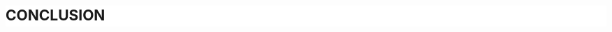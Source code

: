 [^81]: . Daniel Kurtzer, “With Settlement Deal, United States Will Be Rewarding Israel’s Bad Behavior,” _Washington Post_, November 21, 2010, http://www.washingtonpost.com/]].

[^82]: . For my contemporary take on Ross’s exit (it began with the words: “Dennis Ross has left the building…”), see Rashid Khalidi, “Ross’s Departure,” _Hill_, November 11, 2011, http://thehill.com/]].

[^83]: . Natasha Mozgovaya, “Lieberman Praises Obama’s UN General Assemby Speech,” _Haaretz_, September 21, 2011, http://www.haaretz.com/]].

[^84]: . In the president’s speech to AIPAC a few days before, he devoted four exceedingly mild paragraphs to Israeli-Palestinian peace efforts and seventeen muscular ones to the Iranian nuclear issue. http://www.guardian.co.uk/world/2012/mar/04/obama-aipac-speech-read-text]].

[^85]: . As eminent Iran expert Gary Sick, in “What If Israel Bombs Iran?,” CNN, http://www.cnn.com]], and others have shown, “Most of the top security officials in the Pentagon have warned against such a war.” Thus Obama was supported in his position by all the key segments of the bureaucracy: the military, the intelligence community, and the diplomats.

[^86]: . “Excerpts from President Bush’s News Session on Israeli Loan Guarantees,” _New York Times_, September 13, 1991, http://www.nytimes.com/]].

## CONCLUSION

[^1]: .  PPD, Minutes of “Concept Working Group,” June 23, 1993, www.palestine-studies.org/ppd.aspx]].

[^2]: .  Among the best books on the topic are Saree Makdisi, _Palestine Inside Out: An Everyday Occupation_ (New York: Norton, 2008), Raja Shehadeh, _Palestinian Walks: Notes on a Vanishing Landscape_ (London: Profile, 2007), Eyal Weizman, _Hollow Land: Israel’s Architecture of Occupation_ (New York: Verso, 2007), and Idith Zertal and Akiva Eldar, _Lords of the Land: The War over Israel’s Settlements in the Occupied Territories, 1967–2007_ (New York: Nation Books, 2007).

[^3]: .  This was Peter Beinert, “Obama Betrayed Ideals on Israel,” _Daily Beast_, March 12, 2012, http://www.thedailybeast.com/]].



[^1]: .  On water issues in the West Bank, see Amira Hass, “Using Water as a Weapon in the West Bank,” _Haaretz_, August 1, 2012, http://www.haaretz.com/]]. For details on the siege of Gaza, see Mohammed Omer, “When the Lights Go Out, Talk,” Inter Press Service, August 2, 2012, http://www.ipsnews.net/]]. The infinitely expansive concept of “Israeli security” is a worthy topic in its own right, and has a lengthy colonial pedigree. Brutal actions ranging from the types of punitive measures described in the articles just cited to military operations such as the 1982 invasion of Lebanon, the 2006 attack on Lebanon, the 2008–9 assault on Gaza, the lethal boarding in 2010 of the humanitarian-aid ship _Mavi Marmara_, and the 2012 attack on Gaza are rationalized via a hermetically sealed train of reasoning whereby once such an action is determined to be necessary for Israel’s security, it is automatically seen as fully justified, and is carried out irrespective of legal and international norms. The mindset that makes this possible is discussed further below.
[^2]: .  Another trope, which sees Israel as “the only democracy in the Middle East,” is discussed in chapter II.
[^3]: .  Introduction to _Blaming the Victims: Spurious Scholarship and the Palestinian Question_, edited by Edward Said and Christopher Hitchens (New York: Verso, 1988), p. 1.
[^4]: .  Cited in Georges Duby, _Le dimanche de Bouvines: 27 juillet_ 1214 (Paris: Gallimard, 1973), p. 9; author’s translation.
[^5]: .  For a blatant example of how this process of concealment operates, see note 66 below.
[^6]: .  Rashid Khalidi, _The Iron Cage: The Story of the Palestinian Struggle for Statehood_ (Boston: Beacon, 2006) and _Palestinian Identity: The Construction of Modern National Consciousness_ (New York: Columbia University Press, rev. ed. 2010), cover aspects of the modern history of Palestine. Excellent works on the current situation include Saree Makdisi, _Palestine Inside Out: An Everyday Occupation_ (New York: Norton, 2008); _Raja Shehadeh, Palestinian Walks: Forays into a Vanishing Landscape_ (New York: Scribner, 2008); Eyal Weizman, _Hollow Land: Israel’s Architecture of Occupation_ (London: Verso, 2007); and Idith Zertal and Akiva Eldar, _Lords of the Land: The War over Israel’s Settlements in the Occupied Territories, 1967–2007_ (New York: Nation Books, 2007).
[^7]: .  Among them is notably William Quandt, _Peace Process: American Diplomacy and the Arab-Israeli Conflict since 1967_, 3rd ed. (Washington, DC: Brookings Institution, 2005). See also Laura Eisenberg and Neil Caplan, _Negotiating Arab-Israeli Peace: Patterns, Problems, Possibilities_, 2nd ed. (Bloomington: Indiana University Press, 2010). Both provide links to key documents available online, to which I will refer in these notes.
[^8]: .  In a speech to pro-Israel campaign donors in Jerusalem on July 29, 2012, Romney failed to mention the Israeli occupation as a factor in Palestinian economic backwardness, a point much commented on in the media, but best made, with typical irreverence, by _The Daily Show with Jon Stewart:_ “Democalypse 2012: National Geogaffe-ic—Romney Abroad,” July 31, 2012, http://www.thedailyshow.com/videos]].
[^9]: .  Israel’s occupation additionally largely explains the yawning gap between Israeli and Palestinian GDP per capita, a fact ignored by Romney in referring to this disparity in his July 2012 speech in Jerusalem, and much criticized even in the mainstream media. See Ashley Parker, “Romney Comments on Palestinians Draw Criticism,” _New York Times_, July 30, 2012, http://thecaucus.blogs.nytimes.com]], and Scott Wilson, “In Israel, Romney Wows Crowds but Puzzles with Grasp of Palestinian Relationship,” _Washington Post_, July 31, 2012, http://www.washingtonpost.com/]].
[^10]: . For some details of the earliest phases of these traumatic events for the Palestinians, see Khalidi, _The Iron Cage_, pp. 105–217.
[^11]: . The AP on September 2, 1982, reported that the Lebanese police had tallied 17,852 people killed and 30,203 wounded in Lebanon over ten weeks of fighting. Of these casualties, nearly 23,000 were Lebanese civilians, but the police noted that figures were not broken out for the high Palestinian civilian casualties, and that those buried in mass graves were not counted. Similar figures, derived from a later Lebanese police report, can be found in Rashid Khalidi, _Under Siege: PLO Decisionmaking during the 1982 War_ (New York: Columbia University Press, 1986), p. 22, n. 5.
[^12]: . For details, see ibid, pp. 174–76.
[^13]: . Redacted author, National Intelligence Council, to Director of Central Intelligence, Deputy Director of Central Intelligence, “Memorandum on US-Israeli Differences Over the Camp David Peace Process, August 24, 1982,” Secret, September 24, 2010. CIA-RDP 84B00049R00160401004–1, CIA Records Search Tool (CREST), National Archives and Records Administration, College Park, MD. I am grateful to Seth Anziska, who discovered this document in the National Archives. Fuller details can be found in chapter I.
[^14]: . John Mearsheimer and Steve Walt, _The Israel Lobby and US Foreign Policy_ (New York: Farrar, Straus and Giroux, 2007), is the basic work on this lobby, although it lacks the historical depth of the late Peter Novick’s brilliant _The Holocaust in American Life_ (New York: Houghton Mifflin, 1999), which is indispensable for understanding the role Israel has come to play in American Jewish life and in American politics since the 1960s. Also, as Noam Chomsky has argued convincingly in an interview in the _Journal of Palestine Studies_ 41, no. 3 (Spring 2012), Mearsheimer and Walt’s “realist” international-relations perspective does not recognize that US support for Israel is entirely compatible with many basic American corporate and strategic interests, rather than being mainly the result of the action of this lobby.
[^15]: . For the text of resolution SC 242 of November 22, 1967, see Quandt, _Peace Process_, Appendix A, available on the website of the Brookings Institution, http://www.brookings.edu/research/books/2005/peaceproce  
[^16]: . See Peter Beinart, “Obama Betrayed Ideals on Israel,” _Daily Beast_, March 12, 2012, http://www.thedailybeast.com/]].
[^17]: . The statement declared that while the two “spoke at length about the threat from Iran,” with the president stressing that the United States would “prevent Iran from obtaining a nuclear weapon” and would pursue a policy of diplomacy “backed by unprecedented pressure, including the additional sanctions,” and that “all options are on the table,” they merely “also discussed a range of regional issues, including Middle East peace and the tragic situation in Syria.” “Readout of the President’s Meeting with Prime Minister Netanyahu,” March 5, 2012, http://www.whitehouse.gov/briefing-room/statements-and-releases]].
[^18]: . Jeff Halper, quoted in Frank Barat, “We’ve Gone Way beyond Apartheid,” Al-Jazeera, May 2, 2012, http://www.aljazeera.com/]].
[^19]: . This is confirmed by a later White House statement about a call from Obama to Palestinian Authority (PA) President Mahmoud Abbas, which mentions none of the previous points of contention between the United States and Israel, and seems to indicate that their conversation was restricted to pious generalities: “Readout of the President’s Call with Palestinian Authority President Mahmoud Abbas,” March 19, 2012, http://www.whitehouse.gov/briefing-room/statements-and-releases]].
[^20]: . Quandt, _Peace Process_, p. 236.
[^21]: . This is detailed in Hisham Ahmed, “Roots of Denial: American Stand on Palestinian Self-Determination from the Balfour Declaration to World War II,” in _US Policy on Palestine: From Wilson to Clinton_, edited by Michael Suleiman (Normal, IL; Association of Arab-American University Graduates, 1995).
[^22]: . There has yet to be a searching historical treatment of these deep affinities along the lines of Novick’s _The Holocaust and American Life_. The American cultural historian Amy Kaplan is currently engaged in a study of American Zionism that promises to fill this gap. Noam Chomsky notes the shared American-Israeli “frontier” attitude to indigenous populations in the _Journal of Palestine Studies_ interview cited in note 14 above.
[^23]: . The United States had a major economic effect on Palestine in the decades before 1948: American contributions to aspects of the Zionist project totaled over $330 million by 1948, plus $55 million in investments. These were considerable sums in an economy whose average annual national income in the 1930s was around $75 million. See the table reproduced in Walid Khalidi, ed., _From Haven to Conquest: Readings in Zionism and the Palestine Problem until 1948_ (Washington, DC: Institute for Palestine Studies, 1987), pp. 850–52.
[^24]: . According to CIA figures: “Saudi Arabia,” _The World Factbook_, [https://www.cia.gov/library/publications/the-world-factbook/index.htm  
[^25]: . Quoted in Irene Gendzier, “US Policy in Israel/Palestine, 1948: The Forgotten History,” _Middle East Policy_ 18, no. 1 (Spring 2011): 42–53.
[^26]: . Letter from President Roosevelt to King Ibn Sa‘ud, dated April 5, 1945, United States Department of State, _Foreign Relations of the United States: Diplomatic Papers_ (hereafter _FRUS_), 1945, vol. 8, _The Near East and Africa_ (Washington, DC: US Government Printing Office, 1945), and available online via the Avalon Project, Yale Law School, “The Middle East 1916–2001: A Documentary Record,” http://avalon.law.yale.edu/]]. The letter confirmed the US government’s commitment regarding Palestine “that no decision be taken with respect to the basic situation in that country without full consultation with both Arabs and Jews,” adding that the president “would take no action, in my capacity as Chief of the Executive Branch of this Government, which might prove hostile to the Arab people.”
[^27]: . During the seven years when Roosevelt was assistant secretary, the US Navy commissioned its first oil-powered battleships, the USS _Nevada_ and the USS _Oklahoma_, as part of a fleet-wide shift from coal to oil. For details on the enhanced perception of the strategic importance of oil as a result of the events of World War II, see Rashid Khalidi, _Sowing Crisis: The Cold War and American Dominance in the Middle East_ (Boston: Beacon, 2009), pp. 42–47.
[^28]: . The incident, which took place in the fall of 1945, is described in John Snetsinger, _Truman, the Jewish Vote, and the Creation of Israel_ (Palo Alto, CA: Hoover Institution Press, 1974), pp. 19–21.
[^29]: . See Lawrence Davidson, “Truman the Politician and the Establishment of Israel,” _Journal of Palestine Studies_ 39, no. 4 (Summer 2010): 28–42. Michael Cohen, _Truman and Israel_ (Berkeley: University of California Press, 1990), comes to much the same conclusions.
[^30]: . Col. William Eddy, _FDR Meets Ibn Saud_ (Washington, DC: America-Mideast Educational and Training Services, 1954; repr. Vista, CA: Selwa Press, 2005), p. 31.
[^31]: . _FRUS, 1945_, vol. 8, _The Near East and Africa_, p. 17. Snetsinger, _Truman, the Jewish Vote_, p. 18, quotes Truman as saying much the same thing in a private letter in October 1945.
[^32]: . _FRUS, 1945_, vol. 8, _The Near East and Africa_, p. 10, n. 2.
[^33]: . In the end, the Democrats won handily when the Republican vote was split between two candidates. Nevertheless, Palestine was an issue in the election, as it has often been since then in New York City politics. An expert was quoted in the _New York Times_ of March 27, 2012, as saying of a recent political controversy over a Brooklyn co-op’s proposed boycott of Israeli products: “New York’s neighborhoods have their own foreign policy…. The boundaries of New York’s mayoral campaigns are infinite. Everything is potentially an issue.”
[^34]: . _FRUS, 1945_, vol. 8, _The Near East and Africa_, p. 17.
[^35]: . In his _Memoirs: Years of Trial and Hope, 1946–1952_ (Garden City, NY: Doubleday, 1955), vol. 2, p. 164, Truman explicitly stated of the permanent officials of the State Department that “there were some among them who were also inclined to be anti-Semitic.”
[^36]: . This is well documented in Cohen, _Truman and Israel_.
[^37]: . This tragic story is recounted in David Wyman, _The Abandonment of the Jews: America and the Holocaust, 1941–1945_ (New York: Pantheon, 1984), and Deborah Lipstadt, _Beyond Belief: The American Press and the Coming of the Holocaust, 1933–1945_ (New York: Free Press, 1945). For an example of the pervasive anti-Semitism of one sector of American society in these years, academia, see the relevant passages of Peter Novick, _That Noble Dream: The ‘Objectivity Question’ and the American Historical Profession_ (Cambridge, UK: Cambridge University Press, 1988).
[^38]: . Truman in 1945 told his envoys to the Arab world “that if Palestine could only take some [Jewish] refugees from Europe to relieve the pressure … it might satisfy some of the demands of the ‘humanitarian’ Zionists.” _FRUS, 1945_, vol. 8, _The Near East and Africa_, p. 17. Even after the war it proved impossible to change US immigration laws to allow the entry of more Holocaust survivors. On this issue Zionists, who wanted them to go to Palestine, were in accord with those who opposed greater Jewish immigration for other reasons: see Cohen, _Truman and Israel_, and Snetsinger, _Truman, the Jewish Vote_.
[^39]: . This is borne out by Cohen, _Truman and Israel_, and by Snetsinger, _Truman, the Jewish Vote_, who document the influence on Truman of his domestic political advisors, especially Clifford, and discount the argument that the president was personally deeply sympathetic to Zionism.
[^40]: . Byrnes was deeply concerned with matters of war and peace, however, according to his own record of his government war duties and his role in postwar peace negotiations: _Speaking Frankly_ (New York: Harper, 1947). There is only one brief mention of Palestine in this book, p. 22, although more attention is devoted to the topic in Byrnes’s memoir, _All in One Lifetime_ (New York: Harper, 1958).
[^41]: . This is amply shown in Davidson, “Truman the Politician”; see also Snetsinger, _Truman, the Jewish Vote_; Gendzier, “U.S. Policy in Israel/Palestine”; and Fred Lawson, “The Truman Administration and the Palestinians,” in _US Policy on Palestine_, ed. Suleiman, pp. 59–80, and Cohen, _Truman and Israel_, pp. 149ff.
[^42]: . For details see Gendzier, “U.S. Policy in Israel/Palestine,” p. 43.
[^43]: . Secretary of State to Legation, Jedda, August 17, 1948, _FRUS, 1948_, vol. 2, pt. 2, _The Near East, South Asia, and Africa_, p. 1318.
[^44]: . For more on the American-Saudi relationship, see Robert Vitalis, _America’s Kingdom: Mythmaking on the Saudi Oil Frontier_ (Palo Alto, CA: Stanford University Press, 2006), and Toby Jones, _Desert Kingdom: How Oil and Water Forged Modern Saudi Arabia_ (Cambridge, MA: Harvard University Press, 2010).
[^45]: . Henry Kissinger, _Years of Renewal_ (New York: Simon and Schuster, 1999), p. 373. This third volume of Kissinger’s memoirs provides eloquent testimony to the fact that for all the pain the embargo inflicted on the American consumer, Nixon and his secretary of state never allowed it to affect the close relationship between the United States and Saudi Arabia: pp. 372–74. For further evidence, see the preceding volume of his memoirs, _Years of Upheaval_ (Boston: Little, Brown, 1982), pp. 974–76, where Kissinger notes that Crown Prince Fahd assured him that “the bilateral relationship with the United States had the top priority of the Saudis,” p. 975.
[^46]: . While he does not put it so bluntly, this is also how veteran establishment analyst John Campbell describes the Truman administration’s treatment of episodes from the 1947 partition resolution, through the 1948 Bernadotte Plan (which would have returned most Palestinian refugees to their homes and obliged Israel to give up some of the territory it seized during the 1948 war), and the abortive 1949 UN Conciliation Commission for Palestine, and afterwards, in “American Efforts for Peace,” in _The Elusive Peace in the Middle East_, edited by Malcolm Kerr (Albany: State University of New York Press, 1975), pp. 255–61. For a contrasting view, which underplays the weight of these domestic and electoral considerations, see Steven L. Spiegel, The _Other Arab-Israeli Conflict: Making America’s Middle East Policy, from Truman to Reagan_ (Chicago: University of Chicago Press, 1985).
[^47]: . There is a large literature on this topic. For an excellent assessment, see Roger Louis and Roger Owen, eds., _Suez 1956: The Crisis and Its Consequences_ (Oxford, UK: Oxford University Press, 1989).
[^48]: . For the background to this shift, see Abraham Ben Zvi, _Decade of Transition: Eisenhower, Kennedy, and the Origins of the American-Israeli Alliance_ (New York: Columbia University Press, 1998), and Warren Bass, _Support Any Friend: Kennedy’s Middle East and the Making of the U.S.-Israel Alliance_ (New York: Oxford University Press, 2003).
[^49]: . Malcolm Kerr, _The Arab Cold War: ‘Abd al-Nasir and His Rivals, 1958–1970_, 3rd ed. (London: Oxford University Press, 1971). On the crucial role of the Yemen war in the run-up to the 1967 war, see Eugene Rogan and Tewfik Aclimandos, “The Yemen War and Egypt’s War Preparedness,” in _The 1967 Arab-Israeli War_, edited by Roger Louis and Avi Shlaim (Cambridge, UK: Cambridge University Press, 2012), pp. 149–64.
[^50]: . For analysis of why the Johnson administration took this position, and why it acquiesced in Israel’s 1967 attack, see Charles Smith, “The United States and the 1967 War,” in _The 1967 Arab-Israeli War_, ed. Louis and Shlaim, pp. 165–92, as well as Quandt, _Peace Process_, pp. 23–52.
[^51]: . For details, see Khalidi, _Sowing Crisis_, pp. 114–49, and Craig Daigle, _The Limits of Détente: The United States, the Soviet Union, and the Arab-Israeli Conflict, 1969–1973_ (New Haven, CT: Yale University Press, 2012), a meticulous study based on a broad familiarity with the newly declassified US documents on the period, stemming from Daigle having served as coeditor of the relevant volume of _FRUS_.
[^52]: . This episode is discussed further in chapter I. Declassified Documents Reference System (hereafter, DDRS), “Summary of a meeting in Jerusalem between Secretary of State William Rogers, Israeli prime minister Golda Meir, and other US and Israeli government officials regarding plans for a Middle East peace agreement. Memo. Department of State. OMITTED. Issue Date: May 6, 1971. Date Declassified: April 21, 2004. Complete. 56 page(s).” Document CK3100548322.
[^53]: . See DDRS, “Summary of Henry Kissinger’s noon telephone call to Assistant Secretary of State Joseph Sisco … White House. OMITTED. Issue Date: Feb 28, 1971. Date Declassified, Nov. 01, 2004. Complete. 3 pages(s).”
[^54]: . Kissinger, _Years of Renewal_, p. 353.
[^55]: . Another element was involved: Kissinger often seemed more interested in turf battles with the State Department than in pursuing Middle East peace, as is visible in his handling of a 1973 Egyptian attempt to draw the United States into an active peacemaking role: Doc. 24, “Conversation between President Nixon and his National Security Advisor (Kissinger),” Washington, February 23, 1973, Nina Howland and Craig Daigle, eds., _FRUS, 1969–1976_, vol. 25, _Arab-Israeli Crisis and War, 1973_ (Washington, DC: US Government Printing Office, 2011), pp. 67–68, where Nixon insists that Israel has to be less intransigent and Kissinger complains, “But the thing that kills us always in the Middle East is when State goes running like crazy without knowing where it is going.” Nixon was aware of this tendency and disapproved: “I don’t want any of this feeling of State fighting the White House” he told a State Department official in Kissinger’s presence: Doc. 49, “Conversation among President Nixon, his Advisor for National Security Affairs (Kissinger), and the Assistant Secretary for Near Eastern and South Asian Affairs (Sisco),” Washington, April 13, 1973, ibid., p. 147. Nixon’s assessments of the Middle Eastern situation were often more acute than Kissinger’s: eight months before the start of the October War of 1973, a memo from Kissinger said that “it is difficult to argue that another few months delay in moving towards a negotiation would be disastrous for US interests.” Nixon accurately minuted: “I totally disagree. This thing is getting ready to blow.” Doc. 25, “Memorandum from the President’s Assistant for National Security Affairs to President Nixon,” February 27, 1973, ibid., p. 70.
[^56]: . The most comprehensive study of superpower involvement in the 1973 war and the lead-up to it is Daigle, _The Limits of Détente_. See also Salim Yaqub, “The Politics of Stalemate: The Nixon Administration and the Arab-Israeli Conflict, 1969–1973,” in _The Cold War in the Middle East: Regional Conflict and the Superpowers, 1967–1973_, edited by Nigel J. Ashton (London: Routledge, 2007), pp. 35–58.
[^57]: . Robert Dallek, _Nixon and Kissinger: Partners in Power_ (New York: HarperCollins, 2007), p. 520. Kissinger, cited in Daigle, _The Limits of Détente_, p. 3, called Leonid Brezhnev’s threat to intervene “one of the most serious challenges” to a US president by a Soviet leader.
[^58]: . See National Security Archive, George Washington University, “The October War and US Policy,” ed. William Burr, in particular Document 54: “Memcon between Meir and Kissinger, 22 October 1973, 1:35–2:15 p.m.,” http://www.gwu.edu/~nsarchiv/]], cited in Khalidi, _Sowing Crisis_, p. 130.
[^59]: . Nixon considered that Kissinger overdid this favoritism, as is shown by a 1973 remark (transcribed from the White House tapes) that he made to Alexander Haig in characteristically borderline anti-Semitic fashion: “Henry’s totally filibustered the Mideast for almost four years, too, because he is totally attacking what the Jewish agenda wants. Now, he really is. He really is…. I’m just saying, too, though, Henry has somewhat of a blind spot here, because he doesn’t want to do anything with the Israelis except reassure them and get them more arms. Well, now, the Israelis need a little restraint here, too, Al.” Doc. 6, “Conversation between President Nixon and Army Vice Chief of Staff (Haig),” Washington, January 23, 1973, _FRUS, 1969–1976_, vol. 25, _Arab-Israeli Crisis and War, 1973_, p. 8. Nixon’s bigotry was evenhanded. He told Kissinger: “They’re probably just, you know, the damned Arabs just talk.” Doc. 22, “Conversation between President Nixon and his Assistant for National Security Affairs (Kissinger),” Washington, February 21, 1973, ibid., p. 55.
[^60]: . Kissinger, and other American policymakers, saw this clearly from the very beginning of the process. Speaking of the first Sinai disengagement accord, he said, “The disengagement agreement, above all, would mark Egypt’s passage from reliance on the Soviet Union to partnership (in Sadat’s phrase) with the United States.” Kissinger, _Years of Upheaval_, p. 825.
[^61]: . See Khalidi, _Sowing Crisis_, especially pp. 114–40.
[^62]: . For details, see Avi Shlaim, _Collusion across the Jordan: King Abdullah, the Zionist Movement, and the Partition of Palestine_ (New York: Columbia University Press, 1988); Mary Wilson, _King Abdullah, Britain and the Making of Jordan_ (Cambridge, UK: Cambridge University Press, 1988). The reasons no Palestinian state was created in 1948 also included, importantly, the incapacities of the Palestinian leadership and its inability to mount a serious state-building project during the Mandate period, as well as the weaknesses of, and divisions among, the Arab states, many of which had just obtained an often-still-nominal independence.
[^63]: . For details see Irene Gendzier, “September 2011 and May 1948: The Great Fear Now and Then; An Essay on US Policy towards Recognition and Refugees,” ZNet, July 23, 2011, http://www.zcommunications.org/]].
[^64]: . Kerr, introduction to _The Elusive Peace in the Middle East_, p. 11.
[^65]: . Meron Benvenisti, former deputy mayor of Jerusalem, in the early 1980s established the West Bank Database Project, which showed that Israeli colonization in the West Bank had ineluctably closed off the option of a two-state solution, creating a situation of “quasi-permanence,” precisely as intended: _The West Bank Data Project: A Survey of Israel’s Policies_ (Washington, DC: American Enterprise Institute, 1984). Benvenisti emphatically restated these conclusions in a recent interview in _Haaretz_ with Ari Shavit: “Jerusalem-Born Thinker Has a Message for Israelis: Stop Whining,” October 11, 2012, http://www.haaretz.com/weekend/magazi  
[^66]: . A perfect example of how the situation in the occupied territories is concealed can be found in the Israeli government’s failed attempt to prevent CBS from screening a 60 _Minutes_ special on Palestinian Christians, which showed that their emigration was the result of hardships resulting from the occupation rather than Islamist persecution. This attempted censorship was admitted onscreen by Israeli ambassador Michael Oren. CBS was prevented from televising the segment during the Christmas season, however. See M. J. Rosenberg, “Suppression: The Israeli Government and 60 _Minutes_,” _Huffington Post_, April 26, 2012, http://www.huffingtonpost.com/]]. The dialogue between Oren and Bob Simon, the CBS presenter, excerpted in Rosenberg’s piece, is telling:
[^67]: . Miller has used the term repeatedly, notably in a May 23, 2005, opinion piece of the same title in the _Washington Post_ and, two years later, in his book _The Much Too Promised Land: America’s Elusive Search for Middle East Peace_ (New York: Random House, 2008), p. 75. Miller notes that the phrase was first mentioned in volume 2 of Kissinger’s memoirs, _Years of Upheaval_, p. 620, which states that to meet Israel’s expectations of unconditional American support of its negotiating position, the United States “would have to act in effect as Israel’s lawyer,” even while trying to achieve the contradictory aim of gaining Arab confidence.
[^1]: .  Jimmy Carter was perhaps the most sympathetic of all US presidents toward Palestinian rights, but as we shall see he failed to make any significant progress in this regard while in office. He thereafter underwent a further evolution, writing _Palestine: Peace Not Apartheid_ (New York: Simon and Schuster, 2006), which showed his understanding of the need for a just resolution of the Palestine problem. The book aroused the ire of fervent supporters of Israel and the criticism of partisans of existing US policies on Palestine, but sold very well.
[^2]: .  Until 1992 the United States voted in the General Assembly in favor of annual resolutions on the Palestinian refugees “recalling” GA 194. In subsequent years, under the Clinton administration, it abstained, until 1998, when it joined Israel as the only state voting against the resolution, which it has continued to do since.
[^3]: .  See Charles Smith, “The United States and the 1967 War,” in _The 1967 Arab-Israeli War_, edited by Roger Louis and Avi Shlaim (Cambridge, UK: Cambridge University Press, 2012), pp. 185–88, and William Quandt, _Peace Process: American Diplomacy and the Arab-Israeli Conflict since 1967_, 3rd ed. (Washington, DC: Brookings Institution, 2005), pp. 44–47.
[^4]: .  The commitment made in the Israel–United States Memorandum of Understanding dated September 1, 1975, was replete with generous and costly promises to Israel: see Meron Medzini, _Israel’s Foreign Relations: Selected Documents, 1974–1977_, vol. 3 (Jerusalem: Ministry of Foreign Affairs, 1982), pp. 281–90, available at the website of the Israeli Ministry of Foreign Affairs, “Foreign Relations: Historical Documents, 1974–77,” http://www.mfa.gov.il/MFA/]].
[^5]: .  As Yasser ‘Arafat pointed out in a 1978 interview with David Hirst of the _Guardian_ (“The PLO Position,” _Journal of Palestine Studies 7_, no. 3 [Spring 1978]: 171–74), “242 deals with refugees. We are not refugees. We are a people, the core of the whole problem.” http://www.jstor.org/stable/2536214]].
[^6]: .  Quandt, _Peace Process_, pp. 182–84. William Quant served on the National Security Council [NSC] during this period, and offers an illuminating analysis of Carter’s initiatives (pp. 177–91). See also the Brookings Institution Middle East Study Group’s 1975 report, _Towards Peace in the Middle East_ (Washington, DC: Brookings Institution, 1975), which called for Palestinian self-determination either in the form of a Palestinian state or “a Palestinian entity voluntarily federated with Jordan.” Two members of the study group, Zbigniew Brzezinski and Quandt himself, were later to play key roles in the Middle East policymaking of the Carter administration, in which other members of the Study Group served, including Sol Linowitz, Robert Bowie, Henry Owens, and Philip Klutznick.
[^7]: .  The linkages between advocates of an extreme anti-Soviet line and fervent supporters of Israel have yet to be fully explored. See John Mearsheimer and Stephen Walt, _The Israel Lobby and US Foreign Policy_ (New York: Farrar, Straus and Giroux, 2007), for a discussion of aspects of this matter, and Anne Norton, _Leo Strauss and the Politics of American Empire_ (New Haven, CT: Yale University Press, 2004), for an elegant analysis of some of the roots of neoconservatism and its fixation on Israel. See also Jacob Heilbrunn, _They Knew They Were Right: The Rise of the Neocons_ (New York: Doubleday, 2008).
[^8]: .  The Geneva conference had convened briefly in 1974 under American-Soviet joint sponsorship with the participation of a few of the parties to the Arab-Israeli conflict, but had quickly recessed and never reconvened. Quandt, _Peace Process_, pp. 187–89; the text of the American-Soviet joint communiqué is available on the website of the Brookings Institution; see Appendix D, http://www.brookings.edu/research/books/2005/peaceproc  
[^9]: .  The Brookings Report is discussed in note 6, above.
[^10]: . Craig Daigle, _The Limits of Détente: The United States, the Soviet Union, and the Arab-Israeli Conflict, 1969–1973_ (New Haven, CT: Yale University Press, 2012), pp. 23ff., shows that at the outset of his presidency, Nixon had the same inclination to involve the USSR in a settlement of the Arab-Israeli conflict, initially via two-party US-Soviet talks, an effort that in the end was as fruitless as that of Carter, for some of the same reasons.
[^11]: . William Quandt, who was present during the negotiations, makes it clear in _Peace Process_, pp. 200–201, that it was the Egyptians, supported by the Americans, who pushed the hardest at Camp David for a better deal on the Palestinian track, although their stand was undermined by Sadat’s willingness to make concessions on this issue in order to secure what concerned him the most: land and sovereignty in the Sinai Peninsula.
[^12]: . The text of the accords and accompanying letters can be found in Quandt, _Peace Process_, Appendix E, http://www.brookings.edu/research/books/20  
[^13]: . Nor were the Palestinians mentioned per se in the Mandate for Palestine that the League of Nations granted to Great Britain. See Rashid Khalidi, _The Iron Cage: The Story of the Palestinian Struggle for Statehood_ (Boston: Beacon, 2006), pp. 32ff.
[^14]: . These ties began as liaison meetings with PLO security officials in Beirut for protection of the US Embassy, the American University of Beirut, and other US interests there, but expanded to include political contacts with midranking PLO officials, or prominent Palestinians close to the organization. Meant to be secret, they became known to the Israeli intelligence services. Andrew and Leslie Cockburn, _Dangerous Liaison: The Inside Story of the US-Israeli Covert Relationship_ (New York: Harper Collins, 1991), p. 334, suggest that Israel’s disapproval of even such a minimal American relationship with the PLO was a factor in its 1979 assassination of ‘Ali Hassan Salameh, also known as Abu Hassan. Salemeh was the senior PLO security officer involved in these contacts, whom the Cockburns call “a vital and independent CIA intelligence source.” This is also suggested by the then–US ambassador to Lebanon John Gunther Dean, in an oral history at the Carter Library: http:// www.jimmycarterlibrary.gov/library/oralhistory/clohproject/Lebanon.pdf]].
[^15]: . Kissinger’s commitment to Israel not to “recognize or negotiate” with the PLO is mentioned in _Years of Renewal_ (New York: Simon and Schuster, 1999), p. 456. He notes (pp. 1041–42) that he had instructed the US ambassador to Lebanon, Dean Brown: “We want to get in some contact with the PLO.” Kissinger defensively insists that “we considered Lebanon a special case,” and that he had told President Ford, “We have no commitment to Israel not to talk to the PLO exclusively about the situation in Lebanon.” He disingenuously added that “lower-level security personnel may have had contacts with PLO functionaries … But there were no substantive exchanges.” This line is maintained by a later US ambassador to Lebanon, John Gunther Dean: “I had received authorization to meet with the PLO. I was given this authorization to take care of security matters and in defense of American interests.” Dean nonetheless later noted that the PLO helped him negotiate the release of American hostages in Tehran in 1979, clearly a matter unrelated to the security situation in Lebanon. Carter Library oral history, http:// www.jimmycarterlibrary.gov/library/oralhistory/clohproject/Lebanon.pdf]].
[^16]: . The full text of the secret letter, dated September 1, 1975, can be found in Quandt, _Peace Process_, Appendix C, http://www.brookings.edu/research/books/2005/peaceprocess3]].
[^17]: . Frank Giles, “Golda Meir: ‘Who Can Blame Israel?’,” _Sunday Times_, June 15, 1969, p. 12.
[^18]: . In fact, Vladimir Jabotinsky’s Revisionist movement, the ideological cradle of the Likud Party, which has dominated Israeli politics since 1977, had always claimed both banks of the Jordan, including Transjordan, as constituting the “Land of Israel,” based on the usual biblical ledgermain, and on a quaint construal of the League of Nations Mandate for Palestine. That this ideological plank had not been entirely abandoned as late as 1977 can be seen from the reference to the “Western Land of Israel” (i.e., Palestine) in the Likud party platform of that year, cited in the epigraph to this chapter.
[^19]: . See Meron Benvenisti, _Sacred Landscape: The Buried History of the Holy Land since 1948_ (Berkeley: University of California Press, 2000). Benvenisti, a former deputy mayor of Jerusalem, was the son of one of the select group of geographers tasked by the new Israeli state with finding Hebrew substitutes for over nine thousand Palestinian place names after 1948.
[^20]: . Under Article 1(4) of the First Additional Protocol to the Geneva Conventions, relating to the Protection of Victims of International Armed Conflicts, June 8, 1977, international humanitarian law applies to “armed conflicts in which peoples are fighting against colonial domination and alien occupation and against racist regimes in the exercise of their right of self-determination.”
[^21]: . Examples of attacks that claimed hundreds of Arab civilian victims from 1937–39 are enumerated by Yossi Sarid, previously a cabinet minister and for thirty-two years a member of the Knesset, who refers to a Hebrew-language work, _The History of the War of Liberation_, produced by members of groups led by the two men, in “Are Begin and Shamir Also Considered Terrorists?” _Haaretz_, June 24, 2011, http://www.haaretz.com/]].
[^22]: . DDRS, “Summary of a meeting in Jerusalem between Secretary of State William Rogers, Israeli prime minister Golda Meir, and other US and Israeli government officials regarding plans for a Middle East peace agreement. Memo, Department of State. OMITTED. Issue Date: May 6, 1971. Date Declassified: April 21, 2004. Complete. 56 page(s).” Document CK3100548322.
[^23]: . See DDRS, “Summary of Henry Kissinger’s telephone call to Assistant Secretary of State Joseph Sisco regarding President Richard M. Nixon’s request that the State Department soften its dialogue with Israel over that country’s decision to violate its cease-fire. Memo, White House, Feb. 28, 1971.” Document CK3100573382. Kissinger told Sisco: “Why shouldn’t we have done this with the Soviets and gotten something from the Soviets? … Why couldn’t we tell the Soviets to get their bases the hell out of there?” to which Sisco responded: “Assuming we get a peace settlement, there will be a general disinvolvement [sic] by the Soviets in the Middle East … Russian influence will go down with the Arabs as they become disenchanted—this is assuming we get a settlement.”
[^24]: . DDRS, “Summary of a meeting in Jerusalem between Secretary of State William Rogers, Israeli Prime Minister Golda Meir…” May 6, 1971, Document CK3100548322. Nixon repeatedly expressed frustration with the intransigence of the Israelis, noting, e.g., on a memo by Kissinger: “We are now Israel’s only major friend in the world. I have yet to see one iota of give on their part—conceding that Jordan and Egypt have not given enough on their side. This is the time to get moving—and they must be told that _firmly_.” Doc. 25, Memorandum from the President’s Assistant for National Security Affairs (Kissinger) to President Nixon,” February 23, 1973, _FRUS, 1969–1976_, vol. 25, _Arab-Israeli Crisis and War, 1973_, p. 71. For more details on this 1971 episode and its sequels see Daigle, _The Limits of Détente_, pp. 168ff.
[^25]: . One of these efforts, in 1973, is well covered in a series of documents in _FRUS, 1969–1976_, vol. 25, _Arab-Israeli Crisis and War, 1973_ (notably nos. 22–29), which also show that the Egyptians were still smarting two years later from the failure of their 1971 effort.
[^26]: . Gen. Saad El-Shazli, _The Crossing of the Suez: The October War, 1973_ (London: Third World Centre, 1980), pp. 30–31. I was present at a meeting in Beirut in the spring of 1975 when Yasser ‘Arafat and Salah Khalaf (Abu Iyyad) told a visiting foreign delegation that Sadat had told them before the war that he had misinformed the Syrians, saying: “The Syrians deceived us in 1967. Why should I not deceive them now?” This is confirmed in part by Abu Iyyad’s autobiography, with Eric Rouleau, _My Home, My Land: A Narrative of the Palestinian Struggle_ (New York: Times Books, 1981), pp. 121–26.
[^27]: . The shift of most of Israel’s airpower to the Golan front on October 9, 1973, the fourth day of the war, is confirmed by the memoir of one of the Israeli division commanders in Sinai, Maj. Gen. Avraham Adan, _On the Banks of the Suez: An Israeli General’s Personal Account_ (London: Arms and Armour Press, 1980), p. 172.
[^28]: . See Quandt, _Peace Process_, pp. 237–40, for a sense of how unimportant the issue of Palestinian representation was to all three parties to the Palestinian autonomy talks, as will be shown further in the pages that follow.
[^29]: . “Secret: Record of a Meeting held on Tuesday 11th September 1979 between Dr. Burg and Mr. Robert Strauss,” Israel State Archives/A/4316/7, cited in Seth Anziska, conference paper, “Autonomy as National Disenfranchisement: The Palestinian Question from Camp David to the Lebanon War, 1978–1982,” London School of Economics, April 20, 2012 (hereafter: Anziska, “Autonomy”).
[^30]: . The convening of the Geneva conference and later proposals for a multilateral comprehensive forum for a resolution of the conflict were based on SC 338 of October 22, 1973, which called for implementation of 242 in all of its parts and for immediate negotiations “between the parties concerned _under appropriate auspices_ [author’s emphasis] aimed at establishing a just and durable peace in the Middle East.” This wording was universally taken to mean a multilateral forum.
[^31]: . For further details, see Rashid Khalidi, “The Soviet Union’s Arab Policy in 1975,” in _Yearbook of the Palestine Question: 1975_ (Arabic), edited by Camille Mansour (Beirut: Institute for Palestine Studies, 1977), pp. 314–53, and Khalidi, “Soviet Policy in the Arab World in 1976: A Year of Setbacks,” in _Yearbook of the Palestine Question: 1976_, (Arabic), edited by Camille Mansour (Beirut: Institute for Palestine Studies), 1979, pp. 397–420; and Khalidi, _Soviet Middle East Policy in the Wake of Camp David_, IPS Papers, no. 3 (Beirut: Institute for Palestine Studies, 1979).
[^32]: . These difficulties are well analyzed in Quandt, _Peace Process_, pp. 237–40.
[^33]: . “Proposals for the introduction of full autonomy for the Palestinian Arabs, inhabitants of Judea Samaria and the Gaza District, and for the preservation of the rights of the Jewish People and Israel’s security in these areas of Eretz Israel (Palestine).” This is an undated 1978 document in Begin’s handwriting from the donation of Nadav Aner, who was deputy director of the Prime Minister’s Office, held at the Menachem Begin Heritage Center Archives, Jerusalem [hereafter: “Proposals,” Begin 1978 document], cited in Anziska, “Autonomy.”
[^34]: . Eugene Rostow was a prototypical neoconservative. Named by his socialist parents for Eugene Debs (his brothers were Walt Whitman Rostow and Ralph Waldo Emerson Rostow), he served under Lyndon Johnson as undersecretary of state for political affairs (in which capacity he was instrumental in the drafting of SC 242), and ended his official career as the most senior Democrat in the Reagan administration by heading the Arms Control and Disarmament Agency from 1981–83.
[^35]: . For details see the interviews on aspects of the 1982 war with three American participants: Ambassador to Israel Samuel Lewis, Ambassador Morris Draper, and Assistant Secretary Nicholas A. Veliotes. Library of Congress, Foreign Affairs Oral History Collection of the Association for Diplomatic Studies and Training, http://memory.loc.gov/ammem/collections/diplomacy/]].
[^36]: . A reliable account can be found in Quandt, _Peace Process_, pp. 251–53. Haig’s version in his memoirs is far less trustworthy: _Caveat: Realism, Reagan, and Foreign Policy_ (New York: Macmillan, 1984).
[^37]: . For the text of the plan, see Laura Eisenberg and Neil Caplan, _Negotiating Arab-Israeli Peace: Patterns, Problems, Possibilities_, 2nd ed. (Bloomington: Indiana University Press, 2010), http://naip-  documents.blogspot.fr/2009/09/document-41.html]].
[^38]: . Redacted author, National Intelligence Council, to Director of Central Intelligence, Deputy Director of Central Intelligence, “Memorandum on US-Israeli Differences over the Camp David Peace Process, August 24, 1982,” Secret, September 24, 2010. CIA-RDP 84B00049R00160401004–1, CIA Records Search Tool (CREST), National Archives and Records Administration, College Park, MD. My thanks go to Seth Anziska, who found this document via the CREST system in the National Archives, Washington, DC.
[^39]: . The memo was probably the work of the national intelligence officer for the Middle East, the intelligence community’s top regional analyst. Knowledgeable sources have suggested to me that the author was Robert Ames, the CIA’s senior Middle East analyst, who was killed in the bombing of the US Embassy in Beirut a few months later, on April 18, 1983.
[^40]: . “Proposals,” Begin 1978 document, cited in Anziska, “Autonomy.”
[^41]: . For details, see Quandt, _Peace Process_, pp. 344–45.
[^42]: . On August 3, 1982, Habib responded to repeated PLO requests for such assurances: “Regarding US Government guarantees as regards security for the departing Palestinian forces along with the security of the camps … : We will provide these guarantees.” They were embodied in letters between the US and Lebanese governments: _Department of State Bulletin_ 82, no. 2066 (September 1982), pp. 2–5. Details are in Rashid Khalidi, _Under Siege: PLO Decisionmaking during the 1982 War_ (New York: Columbia University Press, 1986), pp. 168–71 and 177. None of the US communications was on letterhead paper, or addressed to the PLO.
[^43]: . In the early stages of the invasion, the largest Palestinian refugee camp in Lebanon, ‘Ayn al-Hilwa, near Sidon, had been largely destroyed during a ferocious ten-day assault by Israeli forces including aerial and artillery bombardment: see Khalidi, _Under Siege_, pp. 51–52.
[^44]: . I witnessed this nighttime illumination, which at the time seemed inexplicable: I asked myself why the Israelis were firing star shells, used to illuminate a battlefield, when there was no fighting going on. This occurred after the Israeli cabinet had justified the occupation of the western part of the city, and the subsequent massacre, by falsely claiming that “about 2000 terrorists equipped with modern weapons remained in West Beirut, thus blatantly violating the departure agreement.” The cabinet statement was read by Foreign Minister Yitzhak Shamir to US envoy Morris Draper at a Jerusalem meeting attended by Sharon and other Israeli officials on September 17, 1982, at the height of the massacre. Seth Anziska cited this and other documents that he found in the Israel State Archives in a _New York Times_ op-ed article, “A Preventable Massacre,” September 16, 2012, http://www.nytimes.com]], which includes a link to the transcript of the cabinet meeting. The most comprehensive analysis of the massacre was undertaken by Bayan Nuwayhid al-Hout, _Sabra wa Shatila, Aylul 1982_ [Sabra and Shatila, September 1982] (Beirut: Institute for Palestine Studies, 2003), English translation, _Sabra and Shatila_, 1982, London: Pluto, 2004.
[^45]: . Asked later whether the United States had failed to keep its word to the PLO, and whether Israel had violated commitments it had made to him, US mediator Philip Habib responded forthrightly: “Of course.” Khalidi, _Under Siege_, p. 176.
[^46]: . In a January 28, 1982, meeting with Haig, Begin said of the legality of the settlements: “Mr. Ronald Reagan put an end to that debate. He said the settlements are not illegal. A double negative gives a positive result. In other words they are legal or legitimate…. Therefore the question of legality is finished so far as the United State and Israel is concerned. The President, Mr. Reagan, stated it clearly, for all times. The question whether it is an obstacle to peace, I think that we can prove it is not, by experience.” “Meeting between Committee on Autonomy, Chairman Dr. J. Burg, Minister of Interior and USA Secretary of State, Mr. Alexander Haig, Jan, 28, 1982, 8:10 AM, Cabinet Room, Government Secretariat, Prime Minister’s Office, Jerusalem,” Israel State Archives/Ministry of Foreign Affairs/6898/8, cited in Seth Anziska, “Autonomy.”
[^47]: . Reagan’s speech and the “talking points” he sent to Begin can be found in Quandt, _Peace Process_, Appendix H, http://www.brookings.edu/research/books/2005/peaceprocess3]].
[^48]: . Among other features of the Reagan Plan that were objectionable to Begin’s government were the assertion that the withdrawal provisions of SC 242 applied to the West Bank and Gaza Strip, and a call for the Palestinians to have authority over land and responsibility for internal security under a five-year autonomy regime.
[^49]: . Cited in Ronald Reagan, _An American Life_ (New York: Simon and Schuster, 1990), pp. 433–34.
[^1]: .  For the full text of this document, see William Quandt, _Peace Process: American Diplomacy and the Arab-Israeli Conflict since 1967_, 3rd ed. (Washington, DC: Brookings Institution, 2005), Appendix M, http://www.brookings.edu/research/books/2005/peaceprocess3]].
[^2]: .  This was SC 678 of November 29, 1991.
[^3]: .  Abu Iyyad, the PLO’s number two leader and chief of intelligence, for these and other reasons bitterly opposed the PLO’s support for Iraq’s invasion of Kuwait. On January 14, 1991, just before the allied air war on Iraq began, he and two other PLO leaders were assassinated in Tunis by an agent of the Iraqi-backed Abu Nidal terrorist group, which his operatives had recently helped to cripple by sowing lethal dissension in its ranks: Patrick Seale, _Abu Nidal: A Gun for Hire_ (London: Hutcheson, 1992).
[^4]: .  Britain convened a conference on Palestine at St. James Palace in London in 1939 that was attended by representatives of several Arab countries, the Palestinians, and the Jewish Agency, but the two sides met separately with the British rather than with each other. The Geneva conference convened by Kissinger in December 1973 included only Israel, Egypt, and Jordan, under nominal American-Soviet cosponsorship.
[^5]: .  As mentioned in the previous chapter, President Nixon had contemplated such an approach involving the USSR at the outset of his presidency, leading to lengthy and fruitless two-party US-Soviet talks.
[^6]: .  For the text of the US-Soviet invitation, dated October 18, 1991, see Quandt, _Peace Process_, Appendix N, http://www.brookings.edu/research/books/2005/peaceprocess3]].
[^7]: .  The Letter of Assurances to the Palestinians, whence the epigraph to this chapter is taken, is cited in note 1, above.
[^8]: .  At the St. James Palace conference representatives of the Palestinians and the Jewish Agency were not on an equal footing, but in any case the two sides never negotiated with one another.
[^9]: .  I served as one of these advisors, as will be discussed below.
[^10]: . Indeed, in a letter setting out the conditions for the bilateral negotiations that were to begin in December 1991 in Washington, DC, Baker noted that “since the negotiations are likely to be held in US government buildings, access to these buildings will be available only to those declared as delegates. Other advisors and staff will not be permitted at the site of the negotiation.” Papers of the Palestinian delegation to the Palestinian-Israeli negotiations (hereafter: PPD www.palestine-studies.org/ppd.aspx]]), Baker to all parties, November 22, 1991. The Americans only relaxed these rules after the Israeli attitude softened following the election of Rabin in 1992.
[^11]: . Palestine Papers, Legal Unit of the PLO Negotiations Affairs Department, “Draft Minutes, Permanent Status Negotiations, Meeting: US and Palestinian Teams, Jerusalem, 26 June, 2000. Confidential,” http://transparency.aljazeera.net/files/11.PDF]].
[^12]: . Clyde Haberman, “Shamir Is Said to Admit Plan to Stall Talks ‘for 10 Years,’” _New York Times_, June 27, 1992, http://www.nytimes.com/]].
[^13]: . Palestine Papers, Legal Unit of the PLO Negotiations Affairs Department, “Draft Minutes, Permanent Status Negotiations, Meeting: US and Palestinian Teams, Jerusalem, 26 June, 2000. Confidential,” http://transparency.aljazeera.net/files/11.PDF]].
[^14]: . Ibid.
[^15]: . For details, see Rashid Khalidi, _The Iron Cage: The Story of the Palestinian Struggle for Statehood_ (Boston: Beacon, 2006), pp. 197–206.
[^16]: . Benjamin Disraeli, _Tancred_, cited in Edward Said, _Orientalism_ (New York: Pantheon, 1978), p. xiii.
[^17]: . Aaron David Miller, _The Much Too Promised Land: America’s Elusive Search for Middle East Peace_ (New York: Random House, 2008), p. 212.
[^18]: . Comprehensive works involving judicious and balanced analysis include Quandt, _Peace Process_; Clayton Swisher, _The Truth about Camp David: The Untold Story about the Collapse of the Middle East Peace Process_ (New York: Nation Books, 2004); and Laura Eisenberg and Neil Caplan, _Negotiating Arab-Israeli Peace: Patterns, Problems, Possibilities_, 2nd ed. (Bloomington: Indiana University Press, 2010).
[^19]: . Mahmoud Abbas, _Tariq Oslo_ [The road to Oslo] (Beirut: al-Matbu at Publishing, 1994); Haydar ‘Abd al-Shafi, “Looking Backwards, Looking Forward,” _Journal of Palestine Studies_ 31, no. 1 (Autumn 2002), pp. 28–35; Hanan Ashrawi, _This Side of Peace: A Personal Account_ (New York: Simon & Schuster, 1995); Shlomo Ben Ami, _Scars of War, Wounds of Peace: The Israeli-Arab Tragedy_ (New York: Oxford University Press, 2006); Ghassan Khatib, _Palestinian Politics and the Middle East Peace Process_ (London: Routledge, 2011); Daniel Kurtzer and Scott Lasensky, _Negotiating Arab-Israeli Peace: American Leadership in the Middle East_ (Washington DC: US Institute of Peace Press, 2008); Camille Mansour, “The Palestinian-Israel Peace Negotiations: An Overview and Assessment,” _Journal of Palestine Studies_ 22, no. 3 (Spring 1993), pp. 5–31, and _The Palestinian-Israeli Peace Negotiations: An Overview and Assessment, October 1991–January 1993_ (Washington, DC: Institute for Palestine Studies IPS Paper, 1993); Miller, _The Much Too Promised Land_; Mamduh Nawfal, _Qissat Ittifaq Oslo_ [The story of the Oslo agreement] (Amman: Dar al-Shuruq, 1996); Shimon Peres, _Battling for Peace_ (London: Orion, 1995); Ahmad Quray‘ (Abu al-‘Ala), _al-Riwaya al-filistiniyya al-kamila lil-mufawadat: Min Oslo ila kharitat al-tariq_ [The complete Palestinian story of the negotiations: From Oslo to the Roadmap], vol. 1, _Mufawadat_ Oslo, 1993 [The Oslo negotiations]; vol. 2, _Mufawadat Camp David_ (_Taba wa Stockholm_) _1995–2000_ [The Camp David negotiations, Taba and Stockholm, 1995–2000]; vol. 3, _al-Tariq ila kharitat al-tariq 2000–2006_ [The path to the Roadmap 2000–2006] (Beirut: Institute for Palestine Studies, 2005, 2006, 2011); Dennis Ross, _The Missing Peace: The Inside Story of the Fight for Middle East Peace_ (New York: Farrar, Straus and Giroux, 2004); Uri Savir, _The Process: 1,100 Days That Changed the Middle East_ (New York: Random House, 1998); Nabil Shaath, “The Oslo Agreement: An Interview with Nabil Shaath,” _Journal of Palestine Studies_ 23, no. 1 (Autumn 1993): 5–13; Raja Shehadeh, _From Occupation to Interim Accords: Israel and the Palestinian Territories_ (London: Kluwer, 1997); Gilead Sher, _The Israeli-Palestinian Peace Negotiations, 1999–2001: Within Reach_ (London: Routledge, 2006).
[^20]: . The book was _Palestinian Identity_, which was originally published in 1997.
[^21]: . Documents from this collection are identified throughout as: Papers of the Palestinian delegation to the Palestinian-Israeli negotiations (PPD). All the documents from this collection cited in this book are available in online form at www.palestine-studies.org/ppd.aspx]]
[^22]: . These participants include Ashrawi, _This Side of Peace_, and Miller, _The Much Too Promised Land_; the analysts Quandt, _Peace Process_, Eisenberg and Caplan, _Negotiating Arab-Israeli Peace_, and Kathleen Christison, “Splitting the Difference: The Palestinian-Israeli Policy of James Baker,” _Journal of Palestine Studies_ 24, no. 1 (Autumn 1994): 39–50.
[^23]: . This was certainly the impression obtained by Hanan Ashrawi, _This Side of Peace_.
[^24]: . PPD, Baker to Husseini, February 10, 1992, transmitted via the US Consulate General in Jerusalem, www.palestine-studies.org/ppd.aspx]].
[^25]: . PPD, “Minutes of meeting at the United States State Department with Secretary of State James Baker, Feb. 20, 1992,” www.palestine-studies.org/ppd.aspx]].
[^26]: . Thus Senator John McCain, while in Israel in February 2012, said that “there should be no daylight between America and Israel” over Iran: Herb Keinon, “McCain Decries Daylight between Israel, US on Iran,” _Jerusalem Post_, February 21, 2012, http://www.jpost.com/]].
[^27]: . Miller, _The Much Too Promised Land_, p. 75. Miller is far more frank about his own biases in his memoir than are some of his colleagues, notably Dennis Ross.
[^28]: . Ibid., p. 205.
[^29]: . “Excerpts from President Bush’s News Session on Israeli Loan Guarantees,” _New York Times_, September 13, 1991, http://www.nytimes.com/]].
[^30]: . For more details on the loan guarantee issue, see Quandt, _Peace Process_, pp. 309–10 and 314.
[^31]: . PPD, “Minutes of Meeting at the State Department, Wednesday, February 26, 1992,” www.palestine-studies.org/ppd.aspx]]. Kurtzer was then deputy assistant secretary of state, and was addressing Faysal Husayni, Hanan Ashrawi, and other Palestinian negotiators. In a similar vein, Assistant Secretary of State Edward Djerejian stated during the same meeting: “We’re taking a concrete approach for the first time in US history to adhere to the 1967 principles. What more can you ask the US to do?”
[^32]: . Idith Zertal and Akiva Eldar, _Lords of the Land: The War over Israel’s Settlements in the Occupied Territories, 1967–2007_ (New York: Nation Books, 2007), pp. 121–29, describe Rabin’s paralyzing inability to act against the settlement movement, in spite of his “loathing of the settlers.” This emotion was fully reciprocated by the settlers, one of whose fervent supporters, Yigal Amir, assassinated him in 1995.
[^33]: . Baker publicly criticized Israeli settlement activity, noting in congressional testimony on May 22, 1991, that “every time I have gone to Israel in connection with the peace process, on each of my four trips, I have been met with the announcement of new settlement activity,” and adding: “I don’t think that there is any bigger obstacle to peace than the settlement activity that continues not only unabated but at an enhanced pace.” _Journal of Palestine Studies_ 20, no. 4 (Summer 1991): 181–85. Baker took a harsher line with Israel than any American policymaker since, reaffirming that East Jerusalem was occupied territory, and chiding the Shamir government for its obstructionism, reciting the White House phone number before Congress on June 13, 1990, and telling the Israeli government, “When you are serious about peace, call us.”
[^34]: . PPD, “Memo on meeting with A. Kreczko and T. Feifer, Washington, DC, December 8, 1991,” www.palestine-studies.org/ppd.aspx]]. The speaker was Alan J. Kreczko, then deputy legal advisor at the State Department.
[^35]: . “Looking Back, Looking Forward: An Interview with Haydar ‘Abd al-Shafi,” _Journal of Palestine Studies_ 32, no. 1 (Autumn 2002): 31.
[^36]: . ‘Abd al-Shafi made this point himself in the interview: ibid.
[^37]: . For details, see Khalidi, _The Iron Cage_, new preface to 2010 paperback edition, pp. ix–xiv, and pp. 198–206. It is worth noting that the GDP per capita of Palestinians has been nearly halved since the beginning of the Oslo process.
[^38]: . PPD, “Outline of the Model of the Palestinian Interim Self-government Authority (PISGA)” undated, marginal notation: “FINAL: Delivered on 14/1/1992,” www.palestine-studies.org/ppd.aspx]].
[^39]: . PPD, Israeli proposal, “Ideas for Peaceful coexistence in the territories during the interim period,” February 20, 1992, www.palestine-studies.org/ppd.aspx]].
[^40]: . In the banal form of the song from the enormously influential pro-Israel 1960 film _Exodus_: “This land is mine, God gave this land to me.”
[^41]: . PPD, Israeli cover letter, Rubenstein to ‘Abd al-Shafi, February 21, 1992 [marginal notation: “Rec’d. Feb. 24, 92”], www.palestine-studies.org/ppd.aspx]].
[^42]: . PPD, “Palestinian Interim Self-Government Arrangements, Expanded Outline of Model of Palestinian Interim Self-Government Authority: Preliminary Measures and Modalities for Elections,” March 1, 1992, www.palestine-studies.org/ppd.aspx]].
[^43]: . PPD, “Minutes, Land Working Group, Session 1, Round 10, 17 June 1993,” www.palestine-studies.org/ppd.aspx]]. I was the speaker.
[^44]: . PPD, “Memo on Joint Concept/Land Working Group Meeting 24/6/93,” with marginal notation: “Highly Confidential,” www.palestine-studies.org/ppd.aspx]].
[^45]: . These negotiators were surprised by how far-reaching the PLO-Israeli understandings were: they were told by the PLO that the Rabin government had in essence agreed to allow PLO forces into the occupied territories to serve as the core of the “strong police force” envisaged in the Declaration of Principles [DOP] that was drawn up soon afterwards in Oslo, and of whose details these negotiators were kept in the dark.
[^46]: . The Israeli representatives in these secret contacts with the PLO had been headed by retired Maj. Gen. Shlomo Gazit, a confidant of Rabin’s who had held a range of top security posts, about whom more below.
[^47]: . PPD, “Draft Minutes, Meeting with the Americans,” June 23, 1993, www.palestine-studies.org/ppd.aspx]]. The US officials present were Daniel Kurtzer and Aaron David Miller. I was present, and my memory differs slightly regarding minor details of the meeting, but all quotes are from the minutes produced by the Palestinian delegation.
[^48]: . This comment was overheard by a Palestinian delegate while Ross and others were waiting for PLO leaders Yasser ‘Arafat and Abu Mazin (Mahmoud ‘Abbas) to arrive at Dulles Airport in Washington, DC, before the signing of the Oslo Accords in September 1993: Interview, Su‘ad al-‘Amiry, New York, February 23, 2012.
[^49]: . This frustration with the Americans was expressed privately by some of the Israeli negotiators to their Palestinian counterparts: confidential conversation, Washington, DC, May 15, 1993.
[^50]: . PPD, “Minutes. Meeting with US State Department Officials, 13 May 1993,” www.palestine-studies.org/ppd.aspx]].
[^51]: . Eisenberg and Caplan, _Negotiating Arab-Israeli Peace_, p. 174
[^52]: . For the text of the Oslo DOP, see Quandt, _Peace Process_: Appendix Q, http://www.brookings.edu/research/books/2005/peaceprocess3]].
[^53]: . It was included in an Israeli draft DOP dated May 6, 1993, presented to the Palestinians in Washington.
[^54]: . Shehadeh, _From Occupation to Interim Accords_, p. 116.
[^55]: . See ibid., and also Mansour, “The Palestinian-Israel Peace Negotiations,” Ashrawi, _This Side of Peace_, and ‘Abd al-Shafi, “Looking Back, Looking Forward,” and especially Ghassan Khatib, _Palestinian Politics and the Middle East Peace Process_, pp. 84–98, as well as Rashid Khalidi and Camille Mansour, “Reflections on the Peace Process and a Durable Settlement,” _Journal of Palestine Studies_ 26, no. 1 (Autumn 1996): 7–9 and 12–14. For an assessment published the day after the Oslo Accords were signed, see Rashid Khalidi, “Blind Curves and Detours on the Road to Self-Rule,” _New York Times_, September 14, 1993.
[^56]: . For PLO-Israel exchange of letters and the Declaration of Principles see Quandt, _Peace Process_: Appendixes P and Q, http://www.brookings.edu/research/books/2005/peaceprocess3]].
[^57]: . See his three-volume memoir, _al-Riwaya al-filistiniyya_, cited in note 19.
[^58]: . E.g., Mahmoud ‘Abbas [Abu Mazin], _Tariq Oslo_ [The road to Oslo] (Beirut: al-Matbu’at Publishing, 1994).
[^59]: . The 1947–49 war and the 1969–70 Egyptian-Israeli War of Attrition both lasted considerably longer than the ten-week 1982 war.
[^60]: . In Camille Mansour’s words, “in Oslo they did not negotiate on the details.” Another involved participant, Hassan Abu Libdeh, stated that they were “never concerned with the details, including [those] of the Oslo agreement.” Interviews cited in Khatib, _Palestinian Politics_, p. 89.
[^61]: . Several other Fateh leaders closely involved with the occupied territories had earlier met the same fate, including Kamal ‘Adwan in Beirut in 1973 and Majid Abu Sharar in Rome in 1981.
[^62]: . One of the shrewdest and most perceptive members of the historic core leadership of Fateh, Abu Iyyad had strongly opposed the fatal decision to align the PLO with Iraq after its 1990 invasion of Kuwait. His death was a heavy blow to the PLO.
[^63]: . Ashrawi, _This Side of Peace_, p. 259.
[^64]: . See Hilde Henriksen Waage, “Norway’s Role in the Middle East Peace Talks: Between a Strong State and a Weak Belligerent,” _Journal of Palestine Studies_ 34, no. 4 (Summer 2005): 6–24, and “Postscript to Oslo: The Mystery of Norway’s Missing Files,” _Journal of Palestine Studies_ 38, no. 1 (Autumn 2008): 54–65. Based on Norwegian diplomatic documents, they reveal these mediators’ striking partiality to Israel.
[^65]: . This event was a panel at Amherst College on March 4, 1994, and I was present when Gazit spoke.
[^66]: . PPD, Israeli cover letter, Rubenstein to ‘Abd al-Shafi, February 21, 1992, www.palestine-studies.org/ppd.aspx]].
[^67]: . Rabin certainly knew better, or should have: his deputy and advisor, Yossi Beilin, told members of the Palestinian Washington delegation eight days before the June 15, 1992, Israeli elections “that Labor, including Rabin, understand that a real self-governing authority will lead to a Palestinian state, and have no problem with that.” Beilin added: “if Labor formed coalition with Meretz [which in the end it did] … there would be a unilateral freeze on settlements.” PPD, “Memo of Meeting…. Herziliyya, June 15, 1992,” www.palestine-studies.org/ppd.aspx]].
[^68]: . Palestine Papers. PLO Negotiations Support Unit, NSU to Dr. Seab Erekat, “Talking Points for Dayton Meeting,” August 15, 2006, http://                     transparency.aljazeera.net/en/projects/thepalestinepapers/20121822424  8265394.html]].
[^69]: . This conversation took place in my presence in 1992.
[^70]: . I have examined carefully the minutes of twenty-two meetings between American officials and Palestinian negotiators between October 1991 and June 1993, in many of which I participated, and a large number of other minutes from subsequent negotiations during the Clinton and Bush administrations, most of which are discussed in the following chapter. The pattern could not be clearer.
[^71]: . Speaking of Israeli-Egyptian negotiations, Nixon went on to say: “Now, we all know the Israelis are just impossible. I mean—we have two impossibles … and the Israelis have not given a goddamn inch.” The point was that the Israelis would not be budged, the United States had to accommodate them, and therefore the Arabs had to be deceived into thinking something was happening. Doc. 49, “Conversation among President Nixon, his Advisor for National Security Affairs (Kissinger), and the Assistant Secretary for Near Eastern and South Asian Affairs (Sisco),” Washington, April 13, 1973, _FRUS, 1969–1976_, vol. 25, _Arab-Israeli Crisis and War, 1973_, p. 146.
[^1]: .  White House, “Remarks by President Obama in Address to the United Nations General Assembly,” press release, http://www.whitehouse.gov/the-press-office/2011/09/21/remarks-presi  
[^2]: .  It was apparently individuals like Sidney Blumenthal linked to the campaign of Hillary Clinton, to whom he was a “senior advisor,” who first injected some of these names into public discourse in an attempt to smear Obama. See Jacob Berezin, “Sidney Blumenthal Joins Hillary Campaign,” _Huffington Post_, November 19, 2007, http://www.huffingtonpost.com/]]. Such dirty tricks reportedly led White House Chief of Staff Rahm Emanuel to deny him a job in the Obama administration: Peter Baker, “Emanuel Wields Power Freely, and Faces the Risks,” _New York Times_, August 15, 2009, http://www.nytimes.com/]].
[^3]: .  For example, the endlessly repeated claims that I “founded” or was a member of the board of a local Arab American 501(c)3 (to which the Woods Foundation, on whose board Obama sat, made grants) could easily have been shown false, had any of the many journalists who repeated this fabrication checked the group’s publicly available records. They would have seen that I never had anything to do with the group; but then a prime “incriminating” link between me and the later-president would have gone up in smoke.
[^4]: .  “An ‘Idiot Wind,’” _Washington Post_, editorial, October 31, 2008, http://www.washingtonpost.com/]].
[^5]: .  These accusations are seemingly endless: even the insertion of an Israel-friendly plank on Jerusalem in the Democratic platform at the national convention in Charlotte, North Carolina, in September 2012, supposedly at the personal instigation of the president, was not enough for some, such as David Frum, a former speechwriter for George W. Bush: David Frum, “Obama Committed on Jerusalem? Riiiiight,” _Daily Beast_, September 6, 2012, http://www.thedailybeast.com/]].
[^6]: .  To the eight years when George W. Bush was in office, one might add the first year and a half of the Reagan administration, when Alexander Haig was in charge of foreign policy. With the important exception of the 1982 Lebanon war, Reagan’s main policy impact on the Middle East was to consecrate and reinforce trends in dealing with the Palestinian issue that had been set down by his predecessors.
[^7]: .  Like those of previous presidents and their senior foreign policy aides, these materials are freely available via the White House and State Department websites and the press and other media.
[^8]: .  “Remarks of Illinois State Sen. Barack Obama Against Going to War with Iraq,” October 2, 2002, http://web.archive.org/web/20080130204029/]] http://www.barackobama.com/2002/10/02/remarks_of_illinois_state_sen. php]]. In this speech, Obama stated that he did not oppose all wars: “What I am opposed to is a dumb war. What I am opposed to is a rash war.” He noted correctly that “even a successful war against Iraq will require a US occupation of undetermined length, at undetermined cost, with undetermined consequences,” warning that it would strengthen recruitment for al-Qa’ida.
[^9]: .  Indeed, one of his rare public comments on Middle East problems aside from the Iraq war came in the same October 2002 antiwar speech, in which he criticized the oppression, suppression of dissent, corruption, inequality, and economic mismanagement fostered by “our so-called allies in the Middle East, the Saudis and the Egyptians.”
[^10]: . One can deduce a very limited amount regarding Obama’s private views on these subjects from articles based on interviews with people who knew him, such as the comprehensive reportage of Pauline Dubkin Yearwood in “Obama and the Jews,” _Chicago Jewish News_, October 24, 2008, http://www.chicagojewishnews.com/]]. She reports, accurately, that his views were not always apparent, even to those who knew him fairly well, adding that someone who was close to Obama, the outspoken and distinguished Chicago rabbi Arnold Wolf, noted: “He listened a lot but said very little. He’ll listen and listen and you don’t always know what he thinks.” Wolf found that on the Middle East Obama was “very cautious. Whenever we talked about issues, I would always be more radical than he.”
[^11]: . There are of course numerous exceptions even in the twentieth century, such as Theodore Roosevelt, Dwight Eisenhower, Richard Nixon, and George H. W. Bush.
[^12]: . For some, suspicious of Obama’s origins, his public statements will never be enough: they doubt his very place of birth and must look into his soul to ascertain his “real” views. They do so in remarkably inventive ways on the web and in the troglodyte precincts of the American right wing. However, this kind of conspiracy theorizing can only be taken seriously as a pathology to be studied.
[^13]: . Among the first such efforts are Fawaz Gerges, _Obama and the Middle East: The End of America’s Moment_? (New York: Palgrave Macmillan, 2012), and Zaki Laidi, _Limited Achievements: Obama’s Foreign Policy_ (New York: Palgrave Macmillan, 2012).
[^14]: . Although I knew Obama for a number of years when we both lived in the Hyde Park neighborhood and taught at the University of Chicago, I moved to Columbia University in New York in mid-2003, and such contact as we had had was thereafter interrupted. When I left Chicago, Obama had not yet announced his candidacy for the US Senate, and thus _none_ of what follows draws on observations based on personal contact with him from that date onwards. Much has been written—most of it of little value—about Obama’s private views on Israel and Palestine, with the strong implication that these were his “real” views. However, it was already crystal clear by this point to anyone who knew him at all well that the man was an ambitious and savvy politician, not some sort of idealistic radical. Moreover, it should have been glaringly obvious to anyone who understood anything about American politics that if Obama had any hopes of being elected to higher office, the heavily stacked contours of the political terrain on the American national scene where Israel was concerned would play the major role in shaping his positions on these topics. That is precisely what has happened.
[^15]: . The Cairo and Istanbul speeches can be found at: http://www.whitehouse.gov/the-press-office/remarks-president-cairo-uni  
[^16]: . Peter Beinart argues in _The Crisis of Zionism_ (New York: Times Books, 2012), pp. 78–92, that Obama’s opinions on Middle East issues are rooted in a liberal Jewish outlook derived from figures who influenced him, like the late Rabbi Arnold Wolf. This may be true. However, this is still very much an Israel-centric vision (which in Rabbi Wolf’s case involved a deep and abiding commitment to justice). Yearwood, “Obama and the Jews,” quotes Wolf a few months before he died in late 2008 as expressing regret and a degree of fatalism about the Obama campaign’s embrace of political orthodoxy over Israel: “He knows more than most people do about the (Middle East) situation, but he’s going to go very cautiously and not do anything that shakes up the Jewish community. I’m not sure I agree with that, but that’s what’s going to happen.”
[^17]: . David Remnick wrote of Netanyahu’s outlook as it pertains to Iran in “The Vegetarian: A Notorious Spymaster Becomes a Dissident,” _New Yorker_, September 3, 2012, p. 26: “Netanyahu also provides a historical dimension to his reluctance to rely on American promises. At a speech to AIPAC, in Washington, last March, he recounted how, in 1944, the US War Department spurned a plea from the World Jewish Congress to bomb the death camps at Auschwitz. ‘Never again will we not be masters of the fate of our very survival,’ he said. ‘We deeply appreciate the great alliance between our two countries. But when it comes to Israel’s survival we must always remain the masters of our fate.’” Andrew Sullivan links Netanyahu’s worldview to his hero worship of his father, the scholar and extremist Ben-Zion Netanyahu, who was a close associate of Vladimir Jabotinsky, spiritual father of the radical right-wing Revisionist Zionism of which Begin, Shamir, and now the younger Netanyahu are the heirs: Andrew Sullivan, “Why Continue to Build the Settlements?” _Daily Beast_, March 30, 2012, http://andrewsullivan.thedailybeast.com/]].
[^18]: . Obama’s earliest political mentors in Chicago included Abner Mikva, Newton Minow, Marilyn Katz, Bettylu Saltzman (the daughter of Philip Klutznick, who was a leading figure in the American Jewish community), and Rabbi Arnold Wolf, all of whom were broadly liberal or progressive in their views, and generally moderate in their outlook on Israel. Thereafter, as he became more involved in electoral politics, his financial backers included Chicagoans Lester Crown, former president and chair of General Dynamics, several members of the Pritzker family, owners of the Hyatt hotel chain, and another neighbor, Alan Solow, later head of the Conference of Presidents of Major American Jewish Organizations. All were major financial backers of Israel. Once launched on the national stage, Obama developed a far broader base of donors and backers, but many of them were as committed to vigorous support of Israel as was the latter group.
[^19]: . Eric Lichtblau and Jodi Rudoren, “Skinny-Dipping in Israel Casts Unwanted Spotlight on Congressional Travel,” _New York Times_, August 22, 2012, http://www.nytimes.com/]].
[^20]: . For a forceful assessment of the power and influence of the Israeli military over its country’s policies, see Patrick Tyler, _Fortress Israel: The Inside Story of the Military Elite Who Run the Country—And Why They Can’t Make Peace_ (New York: Farrar, Straus and Giroux, 2012). Indeed, the author notes (p. 10), “As an American, it was impossible to miss the breathtaking ambition of the Israeli officer corps to lead, instead of follow, US policy in the Middle East.”
[^21]: . It was not some wild-eyed conspiracy theorist, but rather Ehud Barak, former Israeli chief of staff and prime minister and current defense minister, who in an interview with the Israeli newspaper _Yediot Aharonot_ on May 2, 2008, said: “We entered into Lebanon … [and] Hizballah was created as a result of our stay there.” Israeli scholars and journalists have amply documented the encouragement that the Israeli domestic intelligence service, the General Security Service, or Shabak, gave to Hamas at its inception: see Shaul Mishal and Avraham Sela, _The Palestinian Hamas: Vision, Violence, and Coexistence_ (New York: Columbia University Press, 1990). See also Richard Sale, “Israel Gave Major Aid to Hamas,” UPI, February 24, 2001.
[^22]: . A critique of this Holocaust-centric worldview is succinctly and forcefully put forth by Avraham Burg, former Speaker of the Israeli Knesset (and son of Dr. Yosef Burg, a minister in every government from 1951 until 1986), in _The Holocaust Is Over: We Must Rise from Its Ashes_ (New York: Palgrave Macmillan, 2008).
[^23]: . As those who have visited Masada can attest, this scene of mass suicide in the face of a foe bent on extermination has become a crucial site for transmitting these values: Nachman Ben Yehuda, _The Masada Myth: Collective Memory and Mythmaking in Israel_ (Madison: University of Wisconsin Press, 1995).
[^24]: . Obama speech to AIPAC, March 4, 2012: http://www.guardian.co.uk/world/2012/mar/04/obama-aipac-speech-read-text]].
[^25]: . The speech was given on June 4, 2008: “Transcript: Obama’s Speech at AIPAC,” http://www.npr.org/]].
[^26]: . “Remarks by the President on a New Beginning,” Cairo University, Cairo, Egypt, June 4, 2009, http://www.whitehouse.gov/the-press-office/remarks-president-cairo-university-6-04-09]].
[^27]: . In a video message of less than a minute and a half that Obama sent to the June 2012 national conference of the American-Arab Anti-Discrimination Committee, the president never even mentioned Palestine. The ADC is perhaps the largest Arab American group. “President Barack Obama’s Address at the 2012 ADC National Convention,” http://www.youtube.com/]].
[^28]: . In his brief time as a US senator, Obama cosponsored S. 2370, the “Palestinian Anti-Terrorism Act of 2006,” threatening a cutoff of US aid if Hamas were included in the PA, S. 534 of 2006, “Condemning Hezbollah and Hamas and their state sponsors and supporting Israel’s right to self-defense,” and S. 522 of 2008, “Recognizing the 60th anniversary of the founding of the modern state of Israel and reaffirming the close bonds between the United States and Israel.”
[^29]: . Months before the 1973 war, Nixon noted that CIA director Richard Helms had assured him that Israel “could lick any and all of their enemies, provided the Soviet stays out, for five years without any more planes, because their, he says [sic], the advantage is enormous.” Doc. 32, “Conversation between President Nixon and his National Security Advisor (Kissinger)” Washington, February 28, 1973. _FRUS, 1969–1976_, vol. 25, _Arab-Israeli Crisis and War_, 1973, pp. 100–101. A later CIA director, James Schlesinger, put it in this understated way: “It has never been characteristic of Israeli officials to understate the dangers facing Israel.” Doc. 50, “Memorandum from Director of Central Intelligence Schlesinger to the President’s Assistant for National Security Affairs,” Washington, April 16, 1973, _FRUS, 1969–1976, vol. 25, Arab-Israeli Crisis and War, 1973_, p. 150. For a recent study that discusses American estimations of the situation before the 1967 war see Charles Smith, “The United States and the 1967 War,” in _The 1967 Arab-Israeli War_, edited by Roger Louis and Avi Shlaim (Cambridge, UK: Cambridge University Press, 2012). In an address to the National Defense College on August 8, 1982, then prime minister Begin reviewed all of Israel’s wars, concluding correctly that several were “wars of choice” (for which one might substitute “wars of aggression”) and made it clear that in 1967 Israel was in no danger of extermination: “In June 1967 we again had a choice. The Egyptian army concentrations in the Sinai approaches do not prove that Nasser was really about to attack us. We must be honest with ourselves. We decided to attack him.” Begin was of course trying to justify the 1982 “war of choice” he had just launched against Lebanon. “Address to Prime Minister Begin at the National Defense College, 8 August 1982,” available at the website of Israel Ministry of Foreign Affairs, “Foreign Relations: Historical Documents, 1982–84,” http://www.mfa.gov.il/MFA/]].
[^30]: . In response to yet another round of saber-rattling by Israeli prime minister Binyamin Netanyahu about the imminence of Iran obtaining nuclear weapons in August 2012, American officials calmly reiterated that “the U.S. intelligence assessment remains that the Islamic Republic is undecided on whether to build a bomb and is years away from any such nuclear capability.” Dan Williams, “All Threats ‘Dwarfed’ by Iran Nuclear Work: Israel PM,” Reuters, August 12, 2012 http://www.reuters.com/]].
[^31]: . In the words of perhaps the most astute American expert on these matters, Gary Sick, senior NSC specialist on Iran in two administrations: “Over the past two years, as the veiled threats of an attack became ever more shrill, virtually the entire Israeli security establishment came out in opposition to such an operation.” In “Please Exhale, Israel Is Not Going to Attack Iran,” _Gary’s Choices_, blog entry by Gary Sick, August 14, 2012, http://garysick.tumblr.com/]]. See also Stuart Winer, “Former Army Chief Speaks Out against Iran Strike,” _Times of Israel_, August 14, 2012, http://www.timesofisrael.com/]]; and Remnick, “The Vegetarian.”
[^32]: . Goldberg wrote about his experience in the Israeli Defense Forces in his book, _Prisoners: A Story of Friendship and Terror_ (New York: Knopf, 2006). In the estimation of _New York Magazine_ writer Jason Zengerle, “When it comes to the topic of Israel, Goldberg is currently the most important Jewish journalist in the United States. He is the favored interlocutor for both Barack Obama and Benjamin Netanyahu; the leaders, as well as their advisers, seem to do much of their talking to one another through interviews with him. One White House aide likes to describe Goldberg as the ‘official therapist’ of the US-Israel relationship. And among Jewish journalists who write and think about Israel, he’s become something of a referee.” “The Israeli Desert,” _New York Magazine_, June 3, 2012, http://nymag.com/]].
[^33]: . Jeffrey Goldberg, “Obama to Iran and Israel: ‘As President of the United States, I Don’t Bluff,’” _Atlantic_, March 2, 2012, http://www.theatlantic.com/]].
[^34]: . Obama speech to AIPAC, March 4, 2012, http://www.guardian.co.uk/world/2012/mar/04/obama-aipac-speech-read-text]].
[^35]: . _The Writings and Speeches of Edmund Burke, vol. 9, The Revolutionary War 1794–97; Ireland_, edited by R. B. McDowell (Oxford, UK: Clarendon, 1991), p. 616.
[^36]: . Obama speech to AIPAC, March 4, 2012.
[^37]: . Goldberg, “Obama to Iran and Israel.” The Goldstone Report was issued by the UN Human Rights Council in the wake of the Israeli attack on Gaza in December 2008–January 2009. The _Mavi Marmara_ was part of a humanitarian flotilla attempting to break the Israeli blockade of the Gaza Strip; the ship was boarded by Israeli commandos with the loss of the lives of nine passengers.
[^38]: . John McCain, for example, employed the “no daylight” rhetoric, as cited in note 26 in chapter II. For the bus metaphor, see Niv Ellis, “Romney: Obama ‘Threw Israel under the Bus,’” _Jerusalem Post_, January 27, 2012, http://www.jpost.com/]], and Mackenzie Weinger, “Mitt Romney: Democrats Threw Israel under Bus,” _Politico_, September 5, 2012, http://www.politico.com/]]. Romney stated that the controversy at the Democratic National Convention over a plank in the party platform affirming Jerusalem as Israel’s capital was “one more example of Israel being thrown under the bus by the president.”
[^39]: . American casino mogul Sheldon Adelson was the main supporter of Newt Gingrich’s failed bid for the Republican presidential nomination and was the largest single funder of the Romney campaign and other efforts to unseat Obama in 2012. A _New York Times_ editorial, “What Sheldon Adelson Wants,” June 23, 2012, indicates Adelson’s primary interest in both: “The first answer is clearly his disgust for a two-state solution to the Israeli-Palestinian conflict, supported by President Obama and most Israelis. He considers a Palestinian state ‘a steppingstone for the destruction of Israel and the Jewish people,’ and has called the Palestinian prime minister a terrorist. He is even further to the right than the main pro-Israeli lobbying group, the American Israel Public Affairs Committee, which he broke with in 2007 when it supported economic aid to the Palestinians.” For a profile of another big political donor with an Israel-centric agenda, see Chemi Shalev, “Jack Rosen: Turning US Presidents from Friends in Need to Friends Indeed,” _Haaretz_, October 18, 2012, http://www.haaretz.com/]].
[^40]: . The most striking example is the Saban Center for Middle East Policy at the Brookings Institution, set up and funded by the Israeli American billionaire TV and entertainment proprietor Haim Saban, who is profiled by Connie Bruck in “The Influencer: An Entertainment Mogul Sets His Sights on Foreign Policy,” _New Yorker_, May 10, 2010, http://www.newyorker.com]]. Saban is a powerful advocate for Israel within the Democratic Party, albeit apparently not a party donor on the same scale as Sheldon Adelson is to the Republicans, according to his own words in his op-ed “The Truth about Obama and Israel,” _New York Times_, September 5, 2012. In that article he asserts, “As a sign of its support, the Obama administration even vetoed a Security Council resolution on Israeli settlements, a resolution that mirrored the president’s position and that of every American administration since the 1967 Arab-Israeli war.”
[^41]: . A case in point is Sheldon Adelson’s financial backing for _Ysrael ha-Yom_, a free newspaper and Israel’s largest-circulation daily, which was established to support Netanyahu and Likud. Another is the Murdoch-controlled News International multinational empire (in which Saudi Prince Walid ibn Talal ibn ‘Abd al-‘Aziz Al Sa’ud is a major investor), whose media properties, including Fox News, the _Wall Street Journal_, the _New York Post_, and many other US, British, and Australian outlets, are all fiercely pro-Netanyahu and anti-Palestinian.
[^42]: . “Speech of PM Netanyahu to a Joint Meeting of US Congress,” May 24, 2011. The text of the speech can be found at the website of Israel Ministry of Foreign Affairs, Government: Policy Statements, 2011, http://www.mfa.gov.il/MFA/]].
[^43]: . Beinart, _The Crisis of Zionism_, p. 154.
[^44]: . Peter Beinart argues convincingly in his article “The Failure of the American Jewish Establishment,” _New York Review of Books_, June 10, 2010, and more fully in his book _The Crisis of Zionism_ that there has been a significant rightward shift of an aging leadership of the institutions of the American Jewish community that are most supportive of a hard line on Israel, like the Conference of Presidents of Major Jewish Organizations, AIPAC, the American Jewish Congress, the ADL, and others, which have thus distanced themselves from the more liberal and younger strata of that community.
[^45]: . According to a 2012 Congressional Research Service report, “US Foreign Aid to Israel,” http://www.fas.org/sgp/crs/mideast/RL33222.pdf]], Israel is the largest recipient of US aid since World War II, receiving a total thus far of $115 billion. Military aid to Israel (economic aid to one of the richest countries in the world was finally phased out in 2007) has gone from $2.55 billion in FY 2009 to over $3.1 billion requested by the Obama administration in FY 2013, plus almost another $100 million in the defense budget for development of an Israeli missile shield. This is only one case where US assistance is not part of the foreign aid budget, but rather part of the massive and opaque defense and intelligence budgets.
[^46]: . Misha Glenny op-ed, “A Weapon We Can’t Control,” _New York Times_, June 25, 2012, http://www.nytimes.com/]].
[^47]: . The conclusions of the UN report were largely borne out by the findings of inquiries by Amnesty International, Human Rights Watch, and the Israeli human rights NGO B’Tselem. For the text of the report see UN Human Rights Council, “United Nations Fact Finding Mission on the Gaza Conflict,” http://www2.ohchr.org/english/bodies/hrcouncil/specialsessio n/9/factfindingmission.htm]].
[^48]: . Shurat HaDin Israel Law Center, an aggressive right-wing Israeli NGO, is a primary opponent of the use of legal means against Israel, while itself being a leading practitioner of the use of such means against critics of Israel: http://www.israellawcenter.org/]]. Several other right-wing Israeli NGOs follow the same approach, including NGO Monitor, http://www.ngo-monitor.org/article/ngo_lawfare]]. An American group with the same aims and ideological orientation is the Lawfare Project, http://www.thelawfareproject.org/]].
[^49]: . It was pointed out in response at the same May 2010 meeting that when Palestinians abstain from “terrorism” in response to the urgings of the United States (as in the president’s 2009 Cairo speech), and instead use nonviolent legal and diplomatic means to press their case, they are accused of “delegitimizing” Israel, presumably meaning that they are supposed to roll over and do nothing, except rely on biased and misguided American sponsorship of further endless and fruitless negotiations: private communication to the author, May 21, 2010.
[^50]: . The Cairo speech is at http://www.whitehouse.gov/the-press-office/remarks-president-cairo-university-6-04-09]], and that given in Istanbul at http://www.whitehouse.gov/the_press_office/Remarks-Of-President-Barack-Obama-At-Student-Roundtable-In-Istanbul]].
[^51]: . In Istanbul, Obama said on this subject only that a solution to the Israeli-Palestinian conflict “will be based on two states, side by side: a Palestinian state and a Jewish state,” and that “in the Muslim world this notion that somehow everything is the fault of the Israelis lacks balance.”
[^52]: . A good summary of these grievances can be found in Dov Waxman, “The Real Problem in US-Israel Relations,” _Washington Quarterly_ 35, no. 2 (Spring 2012): 71–87.
[^53]: . Jodi Rudoren, “Israeli Leaders Could Be Dissuaded from Striking Iran,” _New York Times_, August 15, 2012. There was tail-wagging-the-dog-type pressure aplenty as well: a former Israeli national security advisor and deputy chief of staff is quoted in the same article: “But ‘[the Israelis] have to make the decision whether to strike or not before November’ … so they need to hear from Mr. Obama ‘in the coming two weeks, in the coming month.’”
[^54]: . The relevant section of Bush’s letter reads: “In light of new realities on the ground, including already existing major Israeli populations [_sic_] centers, it is unrealistic to expect that the outcome of final status negotiations will be a full and complete return to the armistice lines of 1949, and all previous efforts to negotiate a two-state solution have reached the same conclusion. It is realistic to expect that any final status agreement will only be achieved on the basis of mutually agreed changes that reflect these realities.” http://georgewbush-whitehouse.archives.gov/news/releases/2004/04/20040414-4.html]].
[^55]: . This was the burden of the argument put forward by Salam Fayyad, prime minister of the PA, to Stephen Hadley, Bush’s national security advisor. Hadley brushed off Fayyad, saying, “Our position on settlements is consistent and has not changed. But let us focus on the now. There is an opportunity in the Gaza Disengagement.” Palestine Papers, “Meeting, National Security Council,” April 16, 2005. http://transparency.aljazeera.net/en/projects/thepalestinepapers/201218 233655812228.html]].
[^56]: . As mentioned in chapter I, the United States voted in favor of GA 194 of 1948, which mandated that Palestinians had these rights, and until 1992 voted annually in the General Assembly for resolutions that reaffirmed this resolution. It joined Israel in abstaining on such a resolution in 1993, and by 1998 both countries were voting against it, as they have done since.
[^57]: . The relevant passage states: “The Occupying Power shall not deport or transfer parts of its own civilian population into the territory it occupies.” http://www.icrc.org/ihl.nsf/full/380]].
[^58]: . Abrams had the added distinction of having been convicted in October 1991 of two misdemeanors for lying to Congress. He was pardoned by George H. W. Bush just before he left office. Abrams was also publicly censured in 1997 by the DC Court of Appeals for three times giving false testimony to Congress. http://www.fas.org/irp/offdocs/walsh/summpros.htm]].
[^59]: . Thus in 1996 a group including Perle and Feith had presented incoming Likud prime minister Netanyahu with a policy paper entitled “A Clean Break: A New Strategy for Securing the Realm,” which recommended various extreme and aggressive options to the Israeli government, including opposing the Oslo Accords and the idea of comprehensive peace with the Arabs, and the “rollback” of hostile entities and states, meaning forcible regime change, policies they later propagated for adoption by the United States during the George W. Bush administration. http://www.iasps.org/strat1.htm]].
[^60]: . The transcript of Rice’s July 21, 2006, news conference where she made these comments can be found at http://www.washingtonpost.com/wp-dyn/content/article/2006/07/21/AR2006072100889.html]].
[^61]: . These were posted by the British _Guardian_ newspaper in association with the Qatari al-Jazeera satellite TV network on their respective websites under the rubric “The Palestine Papers.” These documents, which I have cited several times, show every possible indication of being genuine, and greatly extend our knowledge base through the late Clinton and especially Bush II administrations, for which solid documentation is relatively scarce.
[^62]: . Of course, in another sense, Israel itself is the metropole of the colonial endeavor in the occupied territories. In yet another sense, however, one that would have instantly been recognized by the generation of the founder of modern political Zionism, Theodor Herzl, the Western world as a whole is the metropole for the entire Zionist enterprise insofar as it was and is a colonial phenomenon, something of which Herzl and his generation were not in the least ashamed.
[^63]: . Among the numerous American “charitable” organizations (all of which have 501c3 tax-deductible status) engaged in financial support of the Israeli settlement, colonization, and occupation enterprise is the Irving Moskowitz Foundation, named for and run by the Florida bingo and gambling magnate of the same name, which has been at work in Jerusalem and elsewhere in the occupied territories since 1969 supporting extreme religious nationalist groups like Ateret Cohanim with several million dollars in subventions annually. http://www.rightweb.irc-online.org/profile/Moskowitz_Irving]].
[^64]: . Palestine Papers, “Minutes from Bilateral US-Palestinian Session, Post-Annapolis,” July 16, 2008, http://www.guardian.co.uk/world/palestine-papers-documents/2942]].
[^65]: . This was a trilateral meeting with Palestinian and Israeli delegations headed by Abu Ala and Israeli foreign minister Tzipi Livni. Palestine Papers, Trilateral Meeting Minutes, Jerusalem, June 15, 2008, http://transparency.aljazeera.net/en/projects/thepalestinepapers/ 201218233143171169.html]].
[^66]: . Palestine Papers, Rice-Abu Ala Meeting, March 31, 2008. Similarly, David Welch, the assistant secretary for Near Eastern affairs, brushed aside the domestic constraints on the Palestinians and warned them: “Do not interrupt the negotiations for other reasons, such as the announcement of [Israel] constructing new residential units in settlements.” http://transparency.aljazeera.net/en/projects/thepalestinepapers/20121 823221962189.html]].
[^67]: . Palestine Papers, Fayyad-Hadley Meeting, April 16, 2005. Lewis Libby and Eliott Abrams attended this meeting, which took place in Washington, but Hadley did most of the talking on the American side. http://transparency.aljazeera.net/en/projects/thepalestinepapers/20121 8233655812228.html]].
[^68]: . Mitchell had been obliged to abandon any hope of changing the policy toward Hamas less than eighteen months after he took up his position, as can be seen from his answer to a question about Hamas in an August 2010 press conference in which he argued strenuously that the situation in Northern Ireland with the IRA was quite different from that in Palestine with Hamas. http://www.whitehouse.gov/the-press-office/2010/08/31/press-briefing-special-envoy-middle-east-peace-senat or-george-mitchell]].
[^69]: . The degree of American support for Fateh-dominated PA leadership against Hamas is a constant theme in the documents revealed in the Palestine Papers. Thus in 2008, Condoleezza Rice and the Palestinian delegation headed by Abu al-‘Ala devoted most of one meeting to discussing how to meet the challenge posed by Hamas, which was also part of the discussion the same day between the Palestinians and an Israeli delegation headed by Tzipi Livni: Palestine Papers, “Minutes from Berlin Meetings Post Annapolis,” June 24, 2008, http://transparency.aljazeera.net/en/projects/thepalestinepapers/201218 233057343352.html]].
[^70]: . It was formally titled the “Sharm El-Sheikh Fact-Finding Committee Report,” and was delivered to President Bush on April 30, 2001. It reads today as a remarkably evenhanded document, another reason Mitchell may have been regarded with suspicion by Israeli decision-makers, used to far less than evenhanded American mediation. http://eeas.europa.eu/mepp/docs/mitchell_report_2001_en.pdf]].
[^71]: . This information is based on the account of a participant in these meetings who asked for anonymity. Interview, February 1, 2010.
[^72]: . Private interview with unnamed interlocutor with Mitchell, February 1, 2012.
[^73]: . See Miller, _The Much Too Promised Land_, and Kurtzer and Lasensky, _Negotiating Arab-Israeli Peace_.
[^74]: . Ross, _The Missing Peace_, which is described in a lengthy, carefully researched, and scathing review by Jerome Slater in _Tikkun_ as “tendentious, biased, and misleading.” “The Missing Pieces in The Missing Piece,” http://www.tikkun.org/]].
[^75]: . For details see Peter Beinart, “Obama Betrayed Ideals on Israel,” _Daily Beast_, March 12, 2012, http://www.thedailybeast.com/]], and Max Blumenthal, “Dennis Ross: The Undiplomatic History,” al-Akhbar English, November 14, 2011, http://english.al-akhbar.com/content/dennis-ross-undiplomatic-history]].
[^76]: . In their press release on his appointment, the Washington Institute for Near East Policy noted that Ross’s portfolio included a “wide range of Middle East issues, from the Arab-Israeli peace process to Iran.” Beinart, “Obama Betrayed Ideals.”
[^77]: . In a 2001 interview for the record with Philip Zelikow, Ross said of Baker in 1989: “So what we did is, he let me set up a private channel with the Israelis right away. Zelikow: Who was on the Israeli end of the channel? Ross: Ely [Elyakim] Rubinstein was the initial [contact].” This illuminates the role played by Ross in the Palestinian-Israeli negotiations, during which Rubinstein, with whom this interview shows Ross had been in close contact for two years, was head of the Israeli delegation. http://millercenter.org/president/bush/oralhistory/dennis-ross]].
[^78]: . He served in that capacity from June 25, 2009, until November 10, 2011.
[^79]: . Beinert, “Obama Betrayed Ideals.”
[^80]: . Laura Rozen, “Benjamin Netanyahu takes US Offer to His Cabinet,” _Politico_, November 14, 2010, http://www.politico.com/]].